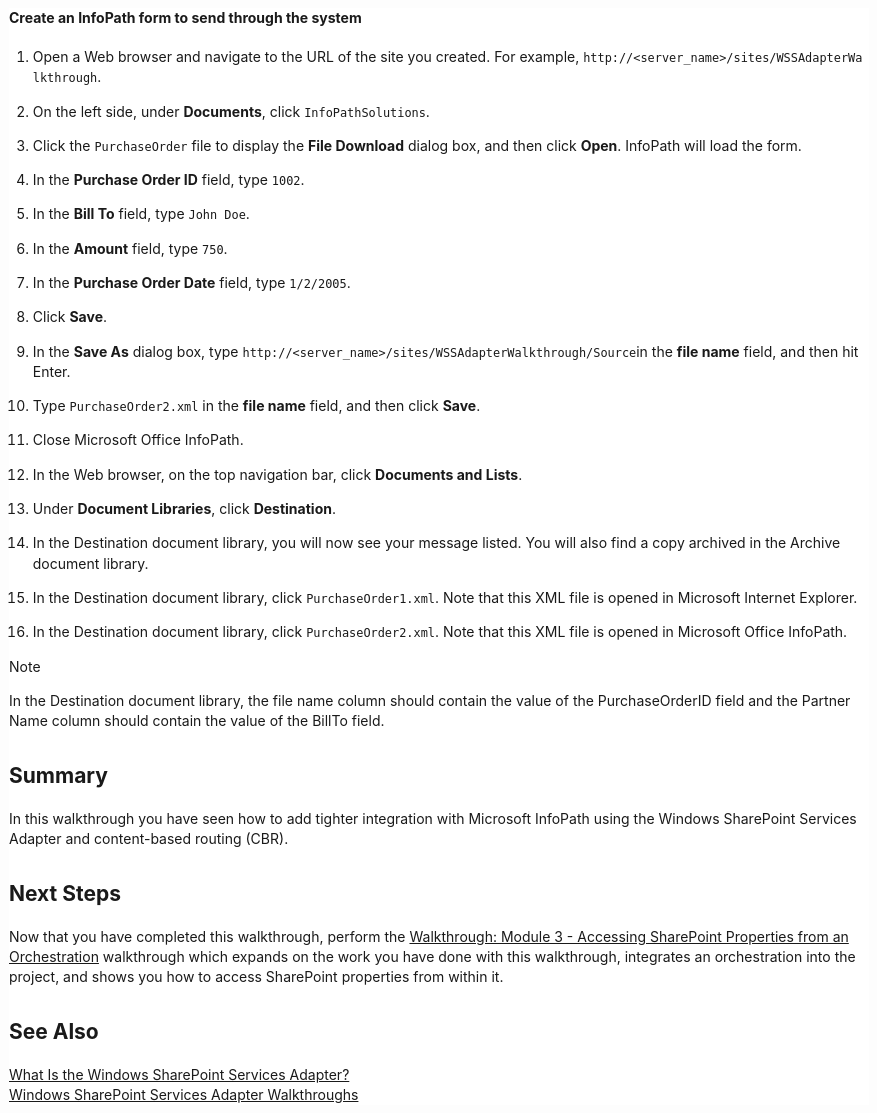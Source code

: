 #### Create an InfoPath form to send through the system  

1.  Open a Web browser and navigate to the URL of the site you created. For example, `http://<server_name>/sites/WSSAdapterWalkthrough`.  

2.  On the left side, under **Documents**, click `InfoPathSolutions`.  

3.  Click the `PurchaseOrder` file to display the **File Download** dialog box, and then click **Open**. InfoPath will load the form.  

4.  In the **Purchase Order ID** field, type `1002`.  

5.  In the **Bill To** field, type `John Doe`.  

6.  In the **Amount** field, type `750`.  

7.  In the **Purchase Order Date** field, type `1/2/2005`.  

8.  Click **Save**.  

9. In the **Save As** dialog box, type `http://<server_name>/sites/WSSAdapterWalkthrough/Source`in the **file name** field, and then hit Enter.  

10. Type `PurchaseOrder2.xml` in the **file name** field, and then click **Save**.  

11. Close Microsoft Office InfoPath.  

12. In the Web browser, on the top navigation bar, click **Documents and Lists**.  

13. Under **Document Libraries**, click **Destination**.  

14. In the Destination document library, you will now see your message listed. You will also find a copy archived in the Archive document library.  

15. In the Destination document library, click `PurchaseOrder1.xml`. Note that this XML file is opened in Microsoft Internet Explorer.  

16. In the Destination document library, click `PurchaseOrder2.xml`. Note that this XML file is opened in Microsoft Office InfoPath.  

> [!NOTE]
>  In the Destination document library, the file name column should contain the value of the PurchaseOrderID field and the Partner Name column should contain the value of the BillTo field.  

## Summary  
 In this walkthrough you have seen how to add tighter integration with Microsoft InfoPath using the Windows SharePoint Services Adapter and content-based routing (CBR).  

## Next Steps  
 Now that you have completed this walkthrough, perform the [Walkthrough: Module 3 - Accessing SharePoint Properties from an Orchestration](../core/walkthrough-module-3-accessing-sharepoint-properties-from-an-orchestration.md) walkthrough which expands on the work you have done with this walkthrough, integrates an orchestration into the project, and shows you how to access SharePoint properties from within it.  

## See Also  
 [What Is the Windows SharePoint Services Adapter?](../core/what-is-the-windows-sharepoint-services-adapter.md)   
 [Windows SharePoint Services Adapter Walkthroughs](../core/windows-sharepoint-services-adapter-walkthroughs.md)